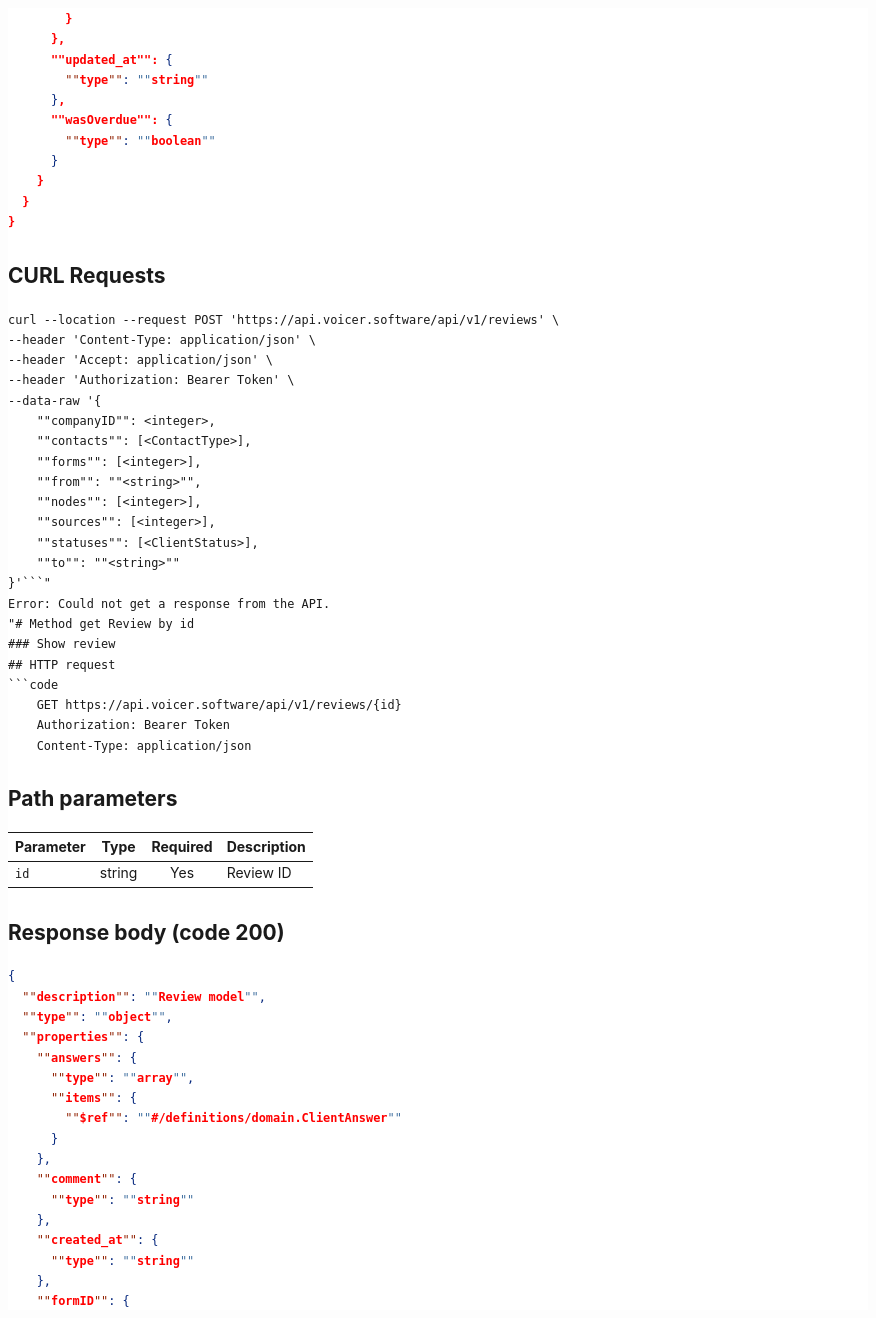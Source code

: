 ```json
        }
      },
      ""updated_at"": {
        ""type"": ""string""
      },
      ""wasOverdue"": {
        ""type"": ""boolean""
      }
    }
  }
}
```
## CURL Requests
```code
curl --location --request POST 'https://api.voicer.software/api/v1/reviews' \
--header 'Content-Type: application/json' \
--header 'Accept: application/json' \
--header 'Authorization: Bearer Token' \
--data-raw '{
    ""companyID"": <integer>,
    ""contacts"": [<ContactType>],
    ""forms"": [<integer>],
    ""from"": ""<string>"",
    ""nodes"": [<integer>],
    ""sources"": [<integer>],
    ""statuses"": [<ClientStatus>],
    ""to"": ""<string>""
}'```"
Error: Could not get a response from the API.
"# Method get Review by id
### Show review
## HTTP request
```code
	GET https://api.voicer.software/api/v1/reviews/{id}
	Authorization: Bearer Token
	Content-Type: application/json
```
## Path parameters
| Parameter | Type     | Required  |  Description                |
| :------- | :------: |  :------: |:--------------------------------- |
| `id`| string | Yes |                       Review ID  |
## Response body (code 200)
```json
{
  ""description"": ""Review model"",
  ""type"": ""object"",
  ""properties"": {
    ""answers"": {
      ""type"": ""array"",
      ""items"": {
        ""$ref"": ""#/definitions/domain.ClientAnswer""
      }
    },
    ""comment"": {
      ""type"": ""string""
    },
    ""created_at"": {
      ""type"": ""string""
    },
    ""formID"": {
```